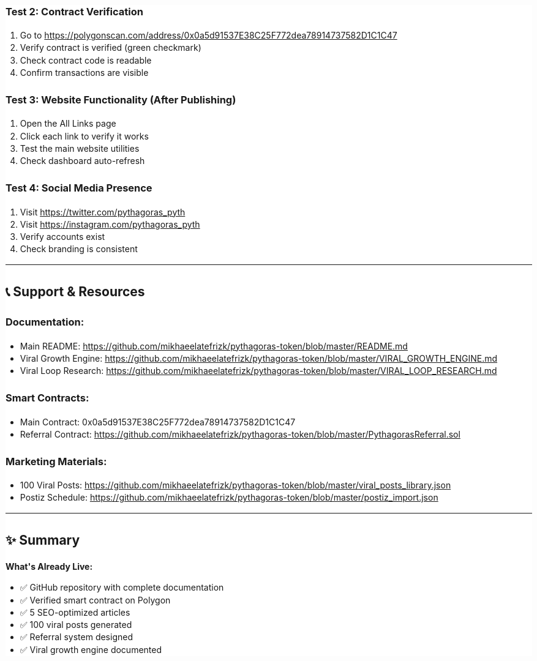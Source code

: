### Test 2: Contract Verification
1. Go to https://polygonscan.com/address/0x0a5d91537E38C25F772dea78914737582D1C1C47
2. Verify contract is verified (green checkmark)
3. Check contract code is readable
4. Confirm transactions are visible

### Test 3: Website Functionality (After Publishing)
1. Open the All Links page
2. Click each link to verify it works
3. Test the main website utilities
4. Check dashboard auto-refresh

### Test 4: Social Media Presence
1. Visit https://twitter.com/pythagoras_pyth
2. Visit https://instagram.com/pythagoras_pyth
3. Verify accounts exist
4. Check branding is consistent

---

## 📞 Support & Resources

### Documentation:
- Main README: https://github.com/mikhaeelatefrizk/pythagoras-token/blob/master/README.md
- Viral Growth Engine: https://github.com/mikhaeelatefrizk/pythagoras-token/blob/master/VIRAL_GROWTH_ENGINE.md
- Viral Loop Research: https://github.com/mikhaeelatefrizk/pythagoras-token/blob/master/VIRAL_LOOP_RESEARCH.md

### Smart Contracts:
- Main Contract: 0x0a5d91537E38C25F772dea78914737582D1C1C47
- Referral Contract: https://github.com/mikhaeelatefrizk/pythagoras-token/blob/master/PythagorasReferral.sol

### Marketing Materials:
- 100 Viral Posts: https://github.com/mikhaeelatefrizk/pythagoras-token/blob/master/viral_posts_library.json
- Postiz Schedule: https://github.com/mikhaeelatefrizk/pythagoras-token/blob/master/postiz_import.json

---

## ✨ Summary

**What's Already Live:**
- ✅ GitHub repository with complete documentation
- ✅ Verified smart contract on Polygon
- ✅ 5 SEO-optimized articles
- ✅ 100 viral posts generated
- ✅ Referral system designed
- ✅ Viral growth engine documented
